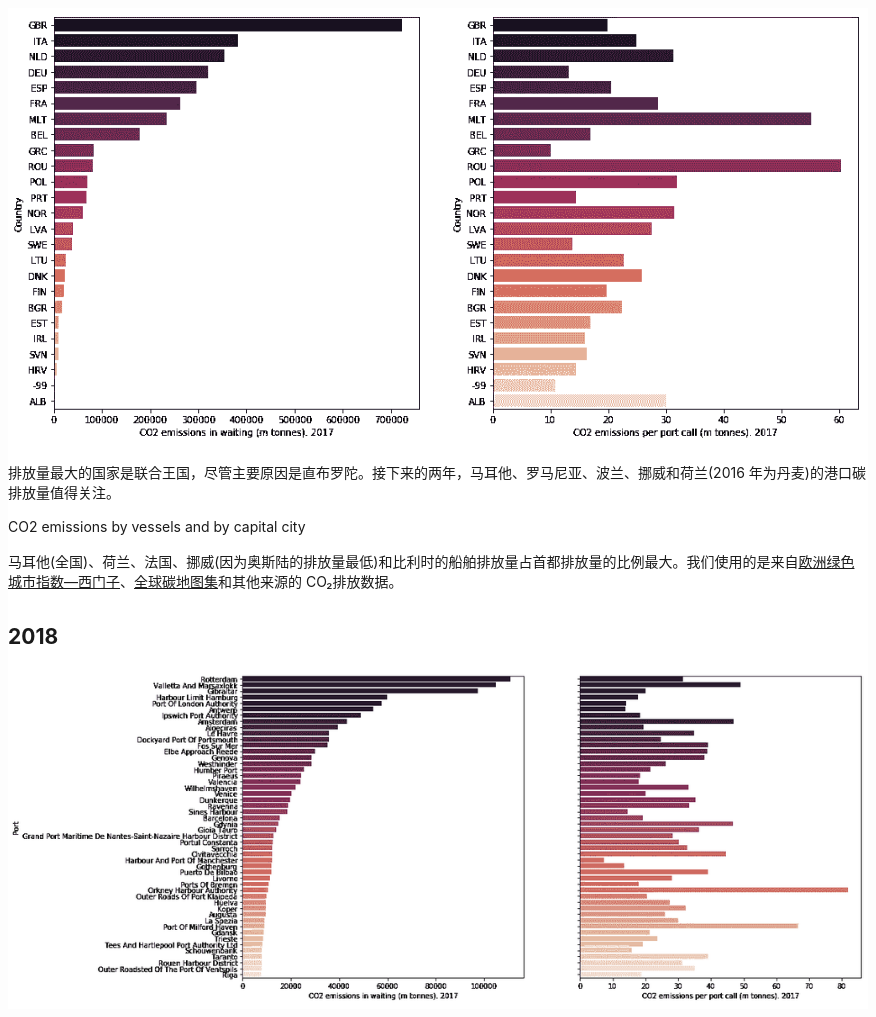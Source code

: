 ![](img/2487133ee9d57bc4b838efaa55201350.png)

排放量最大的国家是联合王国，尽管主要原因是直布罗陀。接下来的两年，马耳他、罗马尼亚、波兰、挪威和荷兰(2016 年为丹麦)的港口碳排放量值得关注。

CO2 emissions by vessels and by capital city

马耳他(全国)、荷兰、法国、挪威(因为奥斯陆的排放量最低)和比利时的船舶排放量占首都排放量的比例最大。我们使用的是来自[欧洲绿色城市指数—西门子](https://www.siemens.com/press/pool/de/events/corporate/2009-12-Cop15/European_Green_City_Index.pdf)、[全球碳地图集](http://www.globalcarbonatlas.org/en/CO2-emissions/)和其他来源的 CO₂排放数据。

## 2018

![](img/828a59004f22d75beee1ac90d337611c.png)
